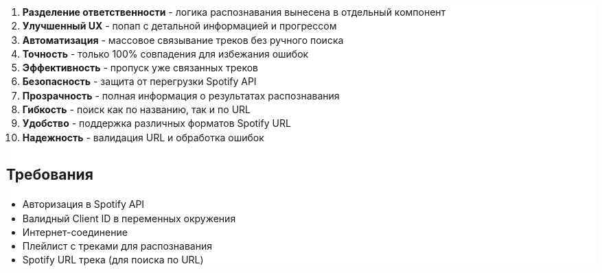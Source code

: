 1. **Разделение ответственности** - логика распознавания вынесена в отдельный компонент
2. **Улучшенный UX** - попап с детальной информацией и прогрессом
3. **Автоматизация** - массовое связывание треков без ручного поиска
4. **Точность** - только 100% совпадения для избежания ошибок
5. **Эффективность** - пропуск уже связанных треков
6. **Безопасность** - защита от перегрузки Spotify API
7. **Прозрачность** - полная информация о результатах распознавания
8. **Гибкость** - поиск как по названию, так и по URL
9. **Удобство** - поддержка различных форматов Spotify URL
10. **Надежность** - валидация URL и обработка ошибок

## Требования

- Авторизация в Spotify API
- Валидный Client ID в переменных окружения
- Интернет-соединение
- Плейлист с треками для распознавания
- Spotify URL трека (для поиска по URL) 